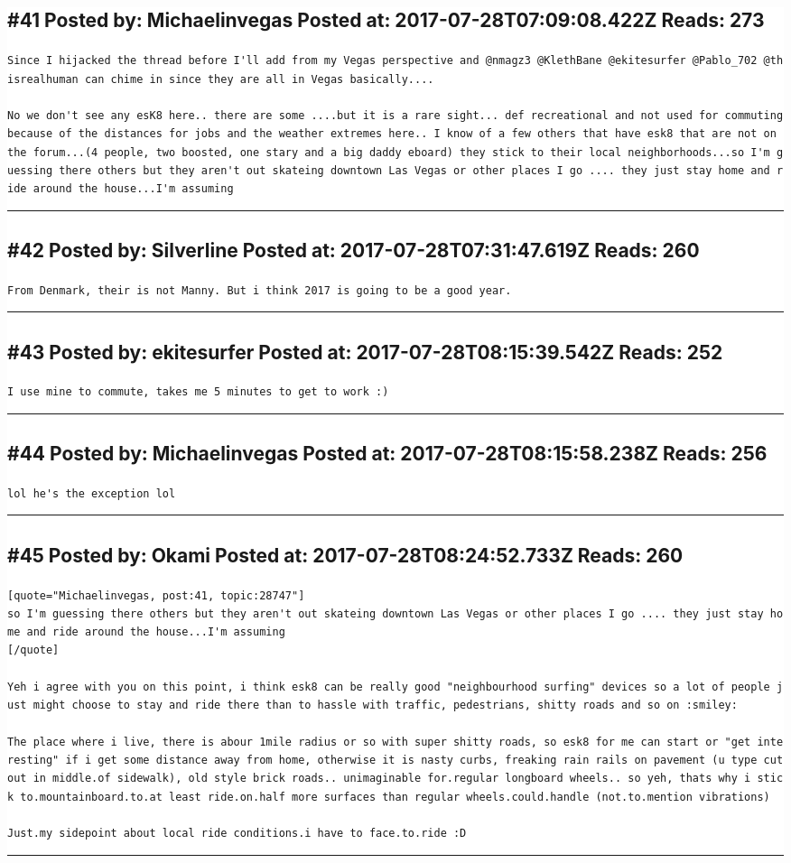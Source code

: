 ## \#41 Posted by: Michaelinvegas Posted at: 2017-07-28T07:09:08.422Z Reads: 273

```
Since I hijacked the thread before I'll add from my Vegas perspective and @nmagz3 @KlethBane @ekitesurfer @Pablo_702 @thisrealhuman can chime in since they are all in Vegas basically....

No we don't see any esK8 here.. there are some ....but it is a rare sight... def recreational and not used for commuting because of the distances for jobs and the weather extremes here.. I know of a few others that have esk8 that are not on the forum...(4 people, two boosted, one stary and a big daddy eboard) they stick to their local neighborhoods...so I'm guessing there others but they aren't out skateing downtown Las Vegas or other places I go .... they just stay home and ride around the house...I'm assuming
```

---
## \#42 Posted by: Silverline Posted at: 2017-07-28T07:31:47.619Z Reads: 260

```
From Denmark, their is not Manny. But i think 2017 is going to be a good year.
```

---
## \#43 Posted by: ekitesurfer Posted at: 2017-07-28T08:15:39.542Z Reads: 252

```
I use mine to commute, takes me 5 minutes to get to work :)
```

---
## \#44 Posted by: Michaelinvegas Posted at: 2017-07-28T08:15:58.238Z Reads: 256

```
lol he's the exception lol
```

---
## \#45 Posted by: Okami Posted at: 2017-07-28T08:24:52.733Z Reads: 260

```
[quote="Michaelinvegas, post:41, topic:28747"]
so I'm guessing there others but they aren't out skateing downtown Las Vegas or other places I go .... they just stay home and ride around the house...I'm assuming
[/quote]

Yeh i agree with you on this point, i think esk8 can be really good "neighbourhood surfing" devices so a lot of people just might choose to stay and ride there than to hassle with traffic, pedestrians, shitty roads and so on :smiley:

The place where i live, there is abour 1mile radius or so with super shitty roads, so esk8 for me can start or "get interesting" if i get some distance away from home, otherwise it is nasty curbs, freaking rain rails on pavement (u type cutout in middle.of sidewalk), old style brick roads.. unimaginable for.regular longboard wheels.. so yeh, thats why i stick to.mountainboard.to.at least ride.on.half more surfaces than regular wheels.could.handle (not.to.mention vibrations)

Just.my sidepoint about local ride conditions.i have to face.to.ride :D
```

---